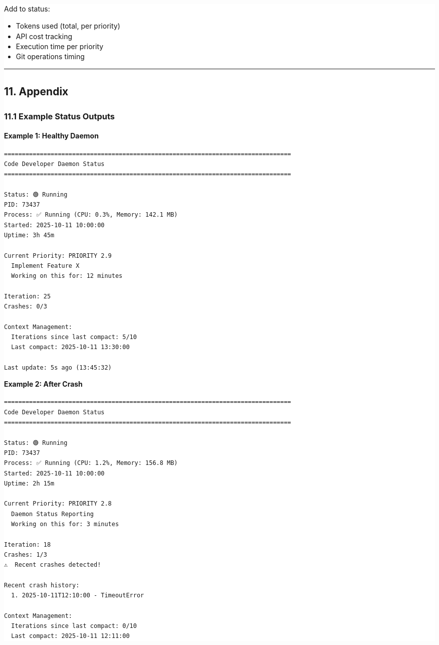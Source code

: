 Add to status:
- Tokens used (total, per priority)
- API cost tracking
- Execution time per priority
- Git operations timing

---

## 11. Appendix

### 11.1 Example Status Outputs

**Example 1: Healthy Daemon**
```
================================================================================
Code Developer Daemon Status
================================================================================

Status: 🟢 Running
PID: 73437
Process: ✅ Running (CPU: 0.3%, Memory: 142.1 MB)
Started: 2025-10-11 10:00:00
Uptime: 3h 45m

Current Priority: PRIORITY 2.9
  Implement Feature X
  Working on this for: 12 minutes

Iteration: 25
Crashes: 0/3

Context Management:
  Iterations since last compact: 5/10
  Last compact: 2025-10-11 13:30:00

Last update: 5s ago (13:45:32)
```

**Example 2: After Crash**
```
================================================================================
Code Developer Daemon Status
================================================================================

Status: 🟢 Running
PID: 73437
Process: ✅ Running (CPU: 1.2%, Memory: 156.8 MB)
Started: 2025-10-11 10:00:00
Uptime: 2h 15m

Current Priority: PRIORITY 2.8
  Daemon Status Reporting
  Working on this for: 3 minutes

Iteration: 18
Crashes: 1/3
⚠️  Recent crashes detected!

Recent crash history:
  1. 2025-10-11T12:10:00 - TimeoutError

Context Management:
  Iterations since last compact: 0/10
  Last compact: 2025-10-11 12:11:00
```